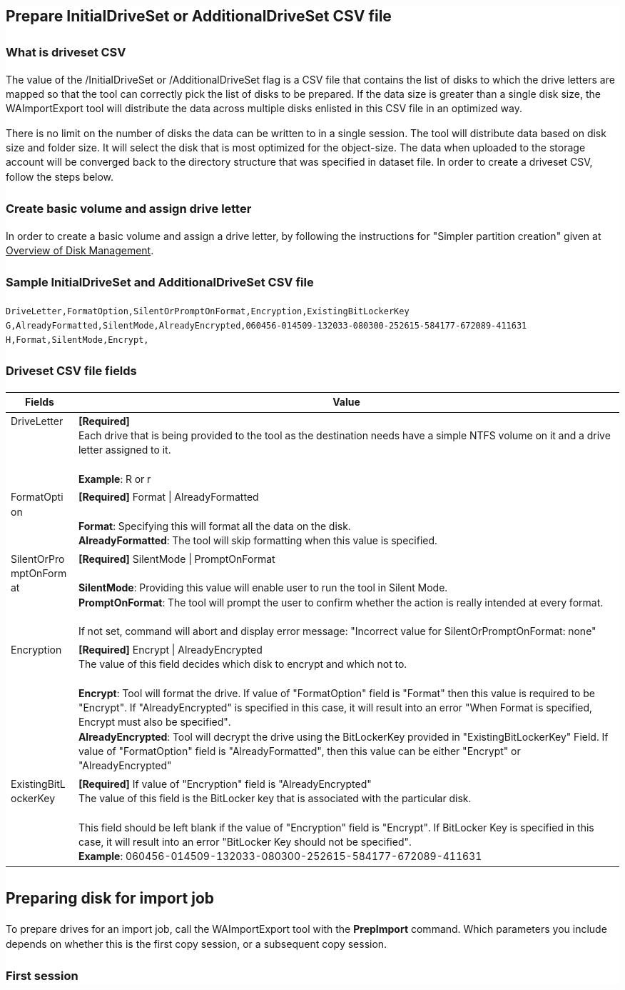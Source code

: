 ## Prepare InitialDriveSet or AdditionalDriveSet CSV file

### What is driveset CSV

The value of the /InitialDriveSet or /AdditionalDriveSet flag is a CSV file that contains the list of disks to which the drive letters are mapped so that the tool can correctly pick the list of disks to be prepared. If the data size is greater than a single disk size, the WAImportExport tool will distribute the data across multiple disks enlisted in this CSV file in an optimized way.

There is no limit on the number of disks the data can be written to in a single session. The tool will distribute data based on disk size and folder size. It will select the disk that is most optimized for the object-size. The data when uploaded to the storage account will be converged back to the directory structure that was specified in dataset file. In order to create a driveset CSV, follow the steps below.

### Create basic volume and assign drive letter

In order to create a basic volume and assign a drive letter, by following the instructions for "Simpler partition creation" given at [Overview of Disk Management](https://technet.microsoft.com/library/cc754936.aspx).

### Sample InitialDriveSet and AdditionalDriveSet CSV file

```
DriveLetter,FormatOption,SilentOrPromptOnFormat,Encryption,ExistingBitLockerKey
G,AlreadyFormatted,SilentMode,AlreadyEncrypted,060456-014509-132033-080300-252615-584177-672089-411631
H,Format,SilentMode,Encrypt,
```

### Driveset CSV file fields

| Fields | Value |
| --- | --- |
| DriveLetter | **[Required]**<br/> Each drive that is being provided to the tool as the destination needs have a simple NTFS volume on it and a drive letter assigned to it.<br/> <br/>**Example**: R or r |
| FormatOption | **[Required]** Format &#124; AlreadyFormatted<br/><br/> **Format**: Specifying this will format all the data on the disk. <br/>**AlreadyFormatted**: The tool will skip formatting when this value is specified. |
| SilentOrPromptOnFormat | **[Required]** SilentMode &#124; PromptOnFormat<br/><br/>**SilentMode**: Providing this value will enable user to run the tool in Silent Mode. <br/>**PromptOnFormat**: The tool will prompt the user to confirm whether the action is really intended at every format.<br/><br/>If not set, command will abort and display error message: "Incorrect value for SilentOrPromptOnFormat: none" |
| Encryption | **[Required]** Encrypt &#124; AlreadyEncrypted<br/> The value of this field decides which disk to encrypt and which not to. <br/><br/>**Encrypt**: Tool will format the drive. If value of "FormatOption" field is "Format" then this value is required to be "Encrypt". If "AlreadyEncrypted" is specified in this case, it will result into an error "When Format is specified, Encrypt must also be specified".<br/>**AlreadyEncrypted**: Tool will decrypt the drive using the BitLockerKey provided in "ExistingBitLockerKey" Field. If value of "FormatOption" field is "AlreadyFormatted", then this value can be either "Encrypt" or "AlreadyEncrypted" |
| ExistingBitLockerKey | **[Required]** If value of "Encryption" field is "AlreadyEncrypted"<br/> The value of this field is the BitLocker key that is associated with the particular disk. <br/><br/>This field should be left blank if the value of "Encryption" field is "Encrypt".  If BitLocker Key is specified in this case, it will result into an error "BitLocker Key should not be specified".<br/>  **Example**: 060456-014509-132033-080300-252615-584177-672089-411631|

##  Preparing disk for import job

To prepare drives for an import job, call the WAImportExport tool with the **PrepImport** command. Which parameters you include depends on whether this is the first copy session, or a subsequent copy session.

### First session
